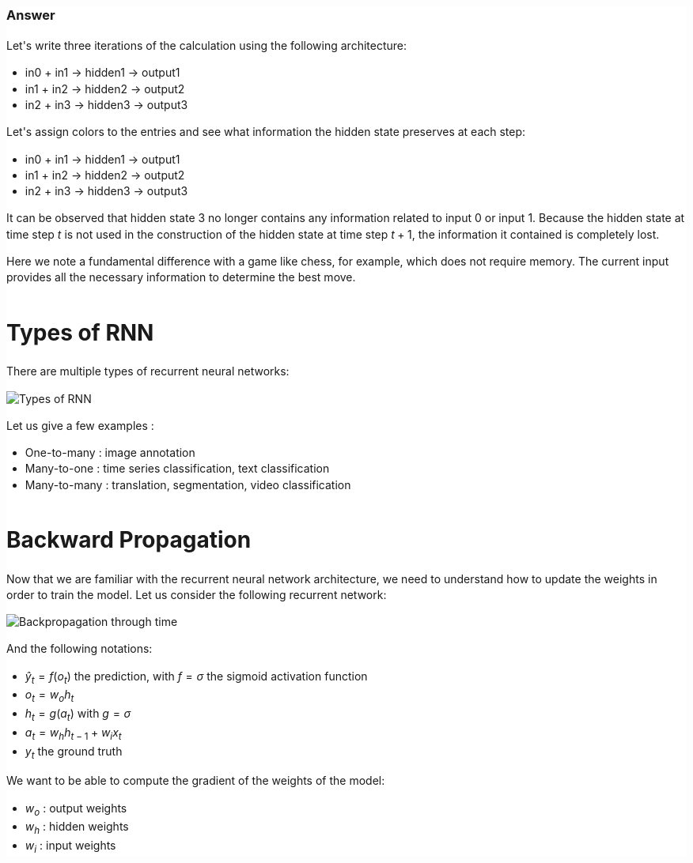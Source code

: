 ### Answer

Let's write three iterations of the calculation using the following architecture:

- in0 + in1 → hidden1 → output1
- in1 + in2 → hidden2 → output2
- in2 + in3 → hidden3 → output3

Let's assign colors to the entries and see what information the hidden state preserves at each step:

- in0 + in1 → hidden1 → output1
- in1 + in2 → hidden2 → output2
- in2 + in3 → hidden3 → output3

It can be observed that hidden state 3 no longer contains any information related to input 0 or input 1. Because the hidden state at time step $t$ is not used in the construction of the hidden state at time step $t+1$, the information it contained is completely lost.

Here we note a fundamental difference with a game like chess, for example, which does not require memory. The current input provides all the necessary information to determine the best move.

# Types of RNN

There are multiple types of recurrent neural networks:

![Types of RNN](/epita/rnn3.png)

Let us give a few examples :

- One-to-many : image annotation
- Many-to-one : time series classification, text classification
- Many-to-many : translation, segmentation, video classification

# Backward Propagation

Now that we are familiar with the recurrent neural network architecture, we need to understand how to update the weights in order to train the model. Let us consider the following recurrent network:

![Backpropagation through time](/epita/rnn4.png)

And the following notations:

- $\hat{y}_t = f(o_t)$ the prediction, with $f = \sigma$ the sigmoid activation function
- $o_t = w_o h_t$
- $h_t = g(a_t)$ with $g = \sigma$
- $a_t = w_h h_{t - 1} + w_i x_t$
- $y_t$ the ground truth

We want to be able to compute the gradient of the weights of the model:

- $w_o$ : output weights
- $w_h$ : hidden weights
- $w_i$ : input weights
